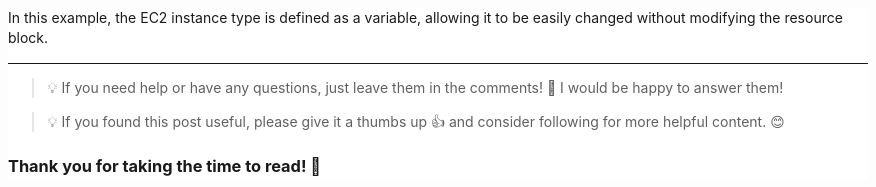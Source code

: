In this example, the EC2 instance type is defined as a variable, allowing it to be easily changed without modifying the resource block.

------

> 💡 If you need help or have any questions, just leave them in the comments! 📝 I would be happy to answer them!

> 💡 If you found this post useful, please give it a thumbs up 👍 and consider following for more helpful content. 😊

### Thank you for taking the time to read! 💚